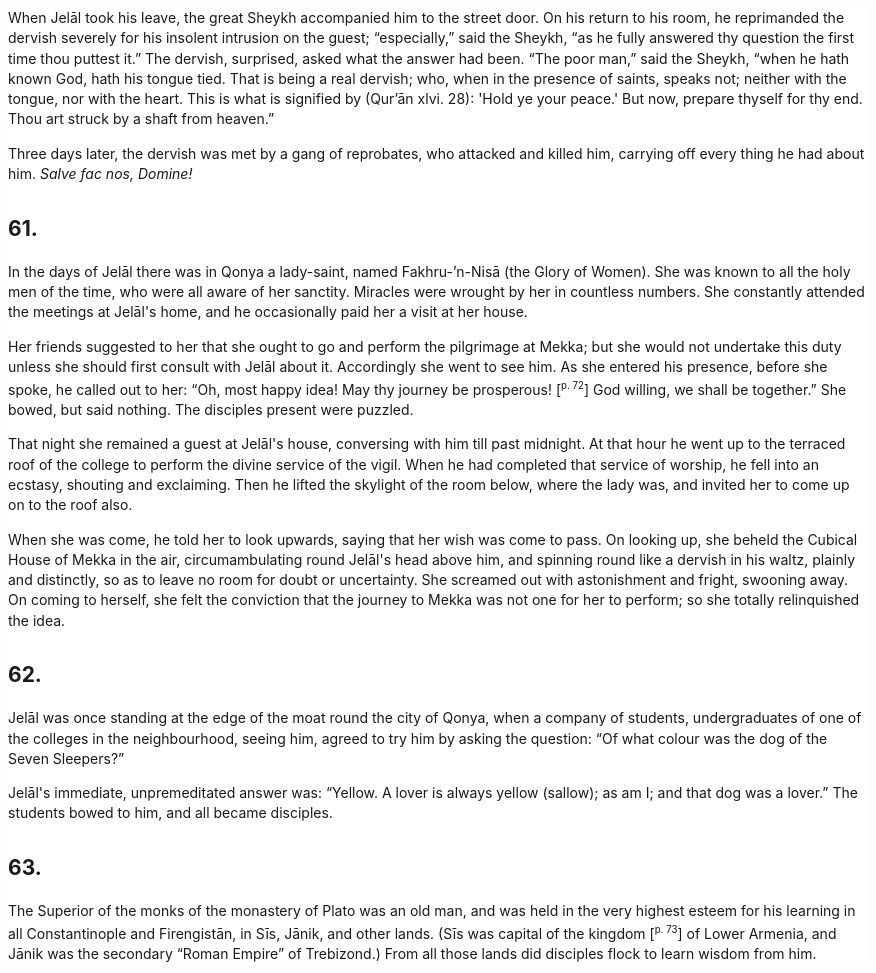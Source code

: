 When Jelāl took his leave, the great Sheykh accompanied him to the street door. On his return to his room, he reprimanded the dervish severely for his insolent intrusion on the guest; “especially,” said the Sheykh, “as he fully answered thy question the first time thou puttest it.” The dervish, surprised, asked what the answer had been. “The poor man,” said the Sheykh, “when he hath known God, hath his tongue tied. That is being a real dervish; who, when in the presence of saints, speaks not; neither with the tongue, nor with the heart. This is what is signified by (Qur’ān xlvi. 28): 'Hold ye your peace.' But now, prepare thyself for thy end. Thou art struck by a shaft from heaven.”

Three days later, the dervish was met by a gang of reprobates, who attacked and killed him, carrying off every thing he had about him. _Salve fac nos, Domine!_

## 61.

In the days of Jelāl there was in Qonya a lady-saint, named Fakhru-’n-Nisā (the Glory of Women). She was known to all the holy men of the time, who were all aware of her sanctity. Miracles were wrought by her in countless numbers. She constantly attended the meetings at Jelāl's home, and he occasionally paid her a visit at her house.

Her friends suggested to her that she ought to go and perform the pilgrimage at Mekka; but she would not undertake this duty unless she should first consult with Jelāl about it. Accordingly she went to see him. As she entered his presence, before she spoke, he called out to her: “Oh, most happy idea! May thy journey be prosperous! <span id="p72">[<sup><small>p. 72</small></sup>]</span> God willing, we shall be together.” She bowed, but said nothing. The disciples present were puzzled.

That night she remained a guest at Jelāl's house, conversing with him till past midnight. At that hour he went up to the terraced roof of the college to perform the divine service of the vigil. When he had completed that service of worship, he fell into an ecstasy, shouting and exclaiming. Then he lifted the skylight of the room below, where the lady was, and invited her to come up on to the roof also.

When she was come, he told her to look upwards, saying that her wish was come to pass. On looking up, she beheld the Cubical House of Mekka in the air, circumambulating round Jelāl's head above him, and spinning round like a dervish in his waltz, plainly and distinctly, so as to leave no room for doubt or uncertainty. She screamed out with astonishment and fright, swooning away. On coming to herself, she felt the conviction that the journey to Mekka was not one for her to perform; so she totally relinquished the idea.

## 62.

Jelāl was once standing at the edge of the moat round the city of Qonya, when a company of students, undergraduates of one of the colleges in the neighbourhood, seeing him, agreed to try him by asking the question: “Of what colour was the dog of the Seven Sleepers?”

Jelāl's immediate, unpremeditated answer was: “Yellow. A lover is always yellow (sallow); as am I; and that dog was a lover.” The students bowed to him, and all became disciples.

## 63.

The Superior of the monks of the monastery of Plato was an old man, and was held in the very highest esteem for his learning in all Constantinople and Firengistān, in Sīs, Jānik, and other lands. (Sīs was capital of the kingdom <span id="p73">[<sup><small>p. 73</small></sup>]</span> of Lower Armenia, and Jānik was the secondary “Roman Empire” of Trebizond.) From all those lands did disciples flock to learn wisdom from him.
